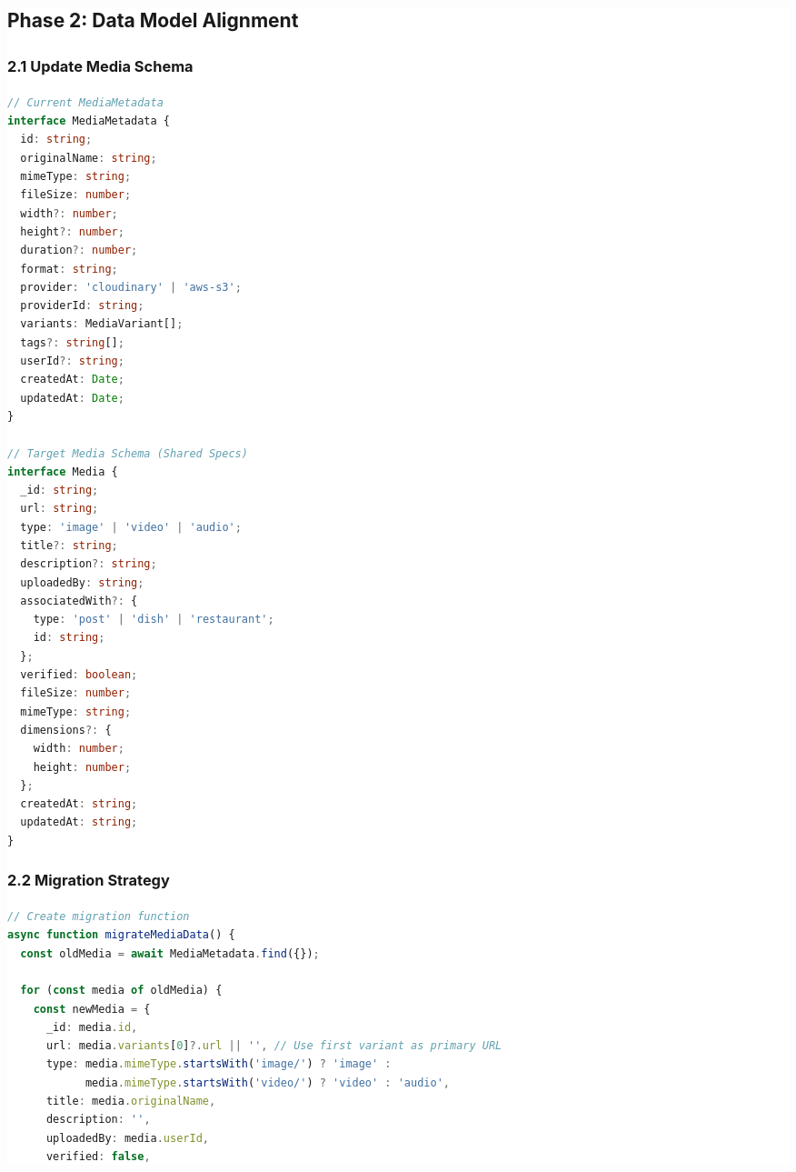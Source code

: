 ## Phase 2: Data Model Alignment

### 2.1 Update Media Schema
```typescript
// Current MediaMetadata
interface MediaMetadata {
  id: string;
  originalName: string;
  mimeType: string;
  fileSize: number;
  width?: number;
  height?: number;
  duration?: number;
  format: string;
  provider: 'cloudinary' | 'aws-s3';
  providerId: string;
  variants: MediaVariant[];
  tags?: string[];
  userId?: string;
  createdAt: Date;
  updatedAt: Date;
}

// Target Media Schema (Shared Specs)
interface Media {
  _id: string;
  url: string;
  type: 'image' | 'video' | 'audio';
  title?: string;
  description?: string;
  uploadedBy: string;
  associatedWith?: {
    type: 'post' | 'dish' | 'restaurant';
    id: string;
  };
  verified: boolean;
  fileSize: number;
  mimeType: string;
  dimensions?: {
    width: number;
    height: number;
  };
  createdAt: string;
  updatedAt: string;
}
```

### 2.2 Migration Strategy
```typescript
// Create migration function
async function migrateMediaData() {
  const oldMedia = await MediaMetadata.find({});
  
  for (const media of oldMedia) {
    const newMedia = {
      _id: media.id,
      url: media.variants[0]?.url || '', // Use first variant as primary URL
      type: media.mimeType.startsWith('image/') ? 'image' : 
            media.mimeType.startsWith('video/') ? 'video' : 'audio',
      title: media.originalName,
      description: '',
      uploadedBy: media.userId,
      verified: false,
```